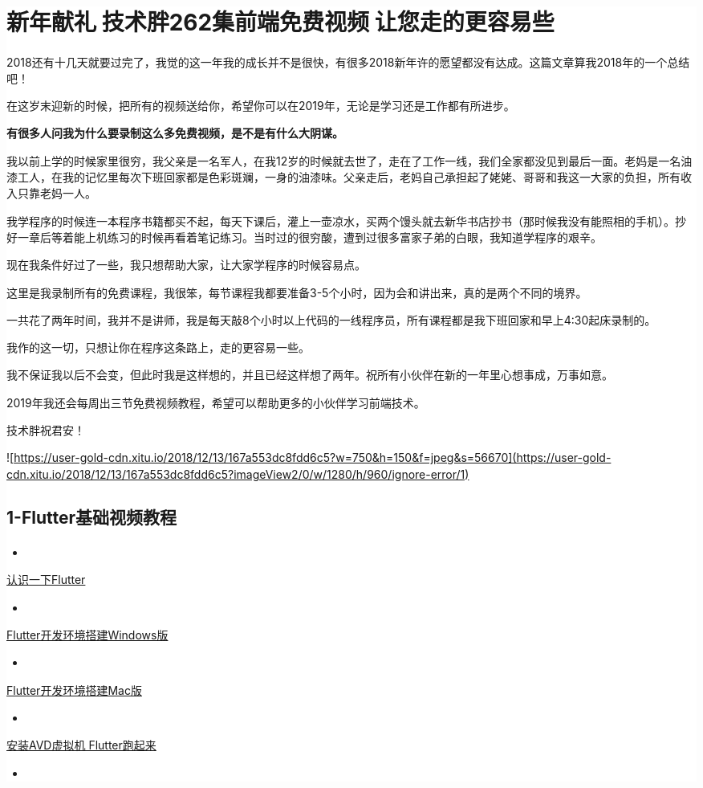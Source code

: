# 新年献礼 技术胖262集前端免费视频 让您走的更容易些 #

2018还有十几天就要过完了，我觉的这一年我的成长并不是很快，有很多2018新年许的愿望都没有达成。这篇文章算我2018年的一个总结吧！

在这岁末迎新的时候，把所有的视频送给你，希望你可以在2019年，无论是学习还是工作都有所进步。

**有很多人问我为什么要录制这么多免费视频，是不是有什么大阴谋。**

我以前上学的时候家里很穷，我父亲是一名军人，在我12岁的时候就去世了，走在了工作一线，我们全家都没见到最后一面。老妈是一名油漆工人，在我的记忆里每次下班回家都是色彩斑斓，一身的油漆味。父亲走后，老妈自己承担起了姥姥、哥哥和我这一大家的负担，所有收入只靠老妈一人。

我学程序的时候连一本程序书籍都买不起，每天下课后，灌上一壶凉水，买两个馒头就去新华书店抄书（那时候我没有能照相的手机）。抄好一章后等着能上机练习的时候再看着笔记练习。当时过的很穷酸，遭到过很多富家子弟的白眼，我知道学程序的艰辛。

现在我条件好过了一些，我只想帮助大家，让大家学程序的时候容易点。

这里是我录制所有的免费课程，我很笨，每节课程我都要准备3-5个小时，因为会和讲出来，真的是两个不同的境界。

一共花了两年时间，我并不是讲师，我是每天敲8个小时以上代码的一线程序员，所有课程都是我下班回家和早上4:30起床录制的。

我作的这一切，只想让你在程序这条路上，走的更容易一些。

我不保证我以后不会变，但此时我是这样想的，并且已经这样想了两年。祝所有小伙伴在新的一年里心想事成，万事如意。

2019年我还会每周出三节免费视频教程，希望可以帮助更多的小伙伴学习前端技术。

技术胖祝君安！

![https://user-gold-cdn.xitu.io/2018/12/13/167a553dc8fdd6c5?w=750&h=150&f=jpeg&s=56670](https://user-gold-cdn.xitu.io/2018/12/13/167a553dc8fdd6c5?imageView2/0/w/1280/h/960/ignore-error/1)

## 1-Flutter基础视频教程 ##

* 

[认识一下Flutter]( https://link.juejin.im?target=https%3A%2F%2Fjspang.com%2Fposts%2F2019%2F01%2F20%2Fflutter-base.html%23%25E7%25AC%25AC01%25E8%258A%2582%25EF%25BC%259A%25E8%25AE%25A4%25E8%25AF%2586%25E4%25B8%2580%25E4%25B8%258Bflutter )

* 

[Flutter开发环境搭建Windows版]( https://link.juejin.im?target=https%3A%2F%2Fjspang.com%2Fposts%2F2019%2F01%2F20%2Fflutter-base.html%23%25E7%25AC%25AC02%25E8%258A%2582%25EF%25BC%259Aflutter%25E5%25BC%2580%25E5%258F%2591%25E7%258E%25AF%25E5%25A2%2583%25E6%2590%25AD%25E5%25BB%25BAwindows%25E7%2589%2588 )

* 

[Flutter开发环境搭建Mac版]( https://link.juejin.im?target=https%3A%2F%2Fjspang.com%2Fposts%2F2019%2F01%2F20%2Fflutter-base.html%23%25E7%25AC%25AC03%25E8%258A%2582%25EF%25BC%259Aflutter%25E5%25BC%2580%25E5%258F%2591%25E7%258E%25AF%25E5%25A2%2583%25E6%2590%25AD%25E5%25BB%25BAmac%25E7%2589%2588 )

* 

[安装AVD虚拟机 Flutter跑起来]( https://link.juejin.im?target=https%3A%2F%2Fjspang.com%2Fposts%2F2019%2F01%2F20%2Fflutter-base.html%23%25E7%25AC%25AC04%25E8%258A%2582%25EF%25BC%259A%25E5%25AE%2589%25E8%25A3%2585avd%25E8%2599%259A%25E6%258B%259F%25E6%259C%25BA-flutter%25E8%25B7%2591%25E8%25B5%25B7%25E6%259D%25A5 )

* 
